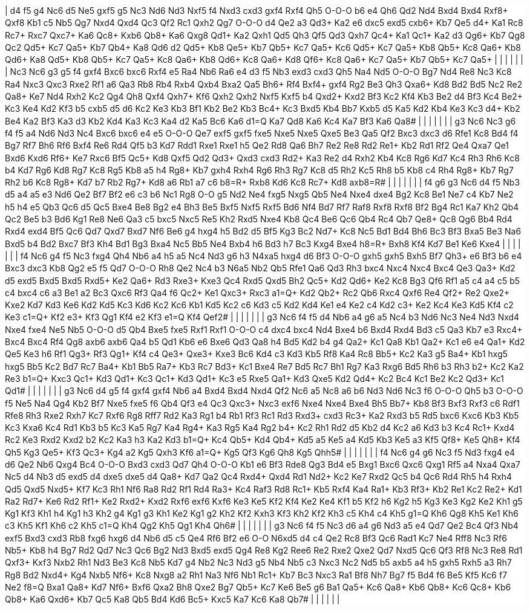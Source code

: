| d4 f5 g4 Nc6 d5 Ne5 gxf5 g5 Nc3 Nd6 Nd3 Nxf5 f4 Nxd3 cxd3 gxf4 Rxf4 Qh5 O-O-O b6 e4 Qh6 Qd2 Nd4 Bxd4 Bxd4 Rxf8+ Qxf8 Kb1 c5 Nb5 Qg7 Nxd4 Qxd4 Qc3 Qf2 Rc1 Qxh2 Qg7 O-O-O d4 Qe2 a3 Qd3+ Ka2 e6 dxc5 exd5 cxb6+ Kb7 Qe5 d4+ Ka1 Rc8 Rc7+ Rxc7 Qxc7+ Ka6 Qc8+ Kxb6 Qb8+ Ka6 Qxg8 Qd1+ Ka2 Qxh1 Qd5 Qh3 Qf5 Qd3 Qxh7 Qc4+ Ka1 Qc1+ Ka2 d3 Qg6+ Kb7 Qg8 Qc2 Qd5+ Kc7 Qa5+ Kb7 Qb4+ Ka8 Qd6 d2 Qd5+ Kb8 Qe5+ Kb7 Qb5+ Kc7 Qa5+ Kc6 Qd5+ Kc7 Qa5+ Kb8 Qb5+ Kc8 Qa6+ Kb8 Qd6+ Ka8 Qd5+ Kb8 Qb5+ Kc7 Qa5+ Kc8 Qa6+ Kb8 Qd6+ Kc8 Qa6+ Kd8 Qf6+ Kc8 Qa6+ Kc7 Qa5+ Kb7 Qb5+ Kc7 Qa5+ |  |  |  |  |  |
| Nc3 Nc6 g3 g5 f4 gxf4 Bxc6 bxc6 Rxf4 e5 Ra4 Nb6 Ra6 e4 d3 f5 Nb3 exd3 cxd3 Qh5 Na4 Nd5 O-O-O Bg7 Nd4 Re8 Nc3 Kc8 Ra4 Nxc3 Qxc3 Rxe2 Rf1 a6 Qa3 Rb8 Rb4 Rxb4 Qxb4 Bxa2 Qa5 Bh6+ Rf4 Bxf4+ gxf4 Rg2 Be3 Qh3 Qxa6+ Kd8 Bd2 Bd5 Nc2 Re2 Qa8+ Ke7 Nd4 Rxh2 Kc2 Qg4 Qh8 Qxf4 Qxh7+ Kf6 Qxh2 Qxh2 Nxf5 Kxf5 b4 Qxd2+ Kxd2 Bf3 Kc2 Kf4 Kb3 Be2 d4 Bf3 Kc4 Be2+ Kc3 Ke4 Kd2 Kf3 b5 cxb5 d5 d6 Kc2 Ke3 Kb3 Bf1 Kb2 Be2 Kb3 Bc4+ Kc3 Bxd5 Kb4 Bb7 Kxb5 d5 Ka5 Kd2 Kb4 Ke3 Kc3 d4+ Kb2 Be4 Ka2 Bf3 Ka3 d3 Kb2 Kd4 Ka3 Kc3 Ka4 d2 Ka5 Bc6 Ka6 d1=Q Ka7 Qd8 Ka6 Kc4 Ka7 Bf3 Ka6 Qa8# |  |  |  |  |  |
| g3 Nc6 Nc3 g6 f4 f5 a4 Nd6 Nd3 Nc4 Bxc6 bxc6 e4 e5 O-O-O Qe7 exf5 gxf5 fxe5 Nxe5 Nxe5 Qxe5 Be3 Qa5 Qf2 Bxc3 dxc3 d6 Rfe1 Kc8 Bd4 f4 Bg7 Rf7 Bh6 Rf6 Bxf4 Re6 Rd4 Qf5 b3 Kd7 Rdd1 Rxe1 Rxe1 h5 Qe2 Rd8 Qa6 Bh7 Re2 Re8 Rd2 Re1+ Kb2 Rd1 Rf2 Qe4 Qxa7 Qe1 Bxd6 Kxd6 Rf6+ Ke7 Rxc6 Bf5 Qc5+ Kd8 Qxf5 Qd2 Qd3+ Qxd3 cxd3 Rd2+ Ka3 Re2 d4 Rxh2 Kb4 Kc8 Rg6 Kd7 Kc4 Rh3 Rh6 Kc8 b4 Kd7 Rg6 Kd8 Rg7 Kc8 Rg5 Kb8 a5 h4 Rg8+ Kb7 gxh4 Rxh4 Rg6 Rh3 Rg7 Kc8 d5 Rh2 Kc5 Rh8 b5 Kb8 c4 Rh4 Rg8+ Kb7 Rg7 Rh2 b6 Kc8 Rg8+ Kd7 b7 Rb2 Rg7+ Kd8 a6 Rb1 a7 c6 b8=R+ Rxb8 Kd6 Kc8 Rc7+ Kd8 axb8=R# |  |  |  |  |  |
| f4 g6 g3 Nc6 d4 f5 Nb3 d5 a4 a5 e3 Nd6 Qe2 Bf7 Bf2 e6 c3 b6 Nc1 Rg8 O-O g5 Nd2 Ne4 fxg5 Nxg5 Qb5 Ne4 Nxe4 dxe4 Bg2 Kc8 Be1 Ne7 c4 Kb7 Ne2 h5 h4 e5 Qb3 Qc6 d5 Qc5 Bxe4 Be8 Bg2 e4 Bh3 Be5 Bxf5 Nxf5 Rxf5 Bd6 Nf4 Bd7 Rf7 Raf8 Rxf8 Rxf8 Bf2 Bg4 Rc1 Ka7 Kh2 Qb4 Qc2 Be5 b3 Bd6 Kg1 Re8 Ne6 Qa3 c5 bxc5 Nxc5 Re5 Kh2 Rxd5 Nxe4 Kb8 Qc4 Be6 Qc6 Qb4 Rc4 Qb7 Qe8+ Qc8 Qg6 Bb4 Rd4 Rxd4 exd4 Bf5 Qc6 Qd7 Qxd7 Bxd7 Nf6 Be6 g4 hxg4 h5 Bd2 d5 Bf5 Kg3 Bc2 Nd7+ Kc8 Nc5 Bd1 Bd4 Bh6 Bc3 Bf3 Bxa5 Be3 Na6 Bxd5 b4 Bd2 Bxc7 Bf3 Kh4 Bd1 Bg3 Bxa4 Nc5 Bb5 Ne4 Bxb4 h6 Bd3 h7 Bc3 Kxg4 Bxe4 h8=R+ Bxh8 Kf4 Kd7 Be1 Ke6 Kxe4 |  |  |  |  |  |
| f4 Nc6 g4 f5 Nc3 fxg4 Qh4 Nb6 a4 h5 a5 Nc4 Nd3 g6 h3 N4xa5 hxg4 d6 Bf3 O-O-O gxh5 gxh5 Bxh5 Bf7 Qh3+ e6 Bf3 b6 e4 Bxc3 dxc3 Kb8 Qg2 e5 f5 Qd7 O-O-O Rh8 Qe2 Nc4 b3 N6a5 Nb2 Qb5 Rfe1 Qa6 Qd3 Rh3 bxc4 Nxc4 Nxc4 Bxc4 Qe3 Qa3+ Kd2 d5 exd5 Bxd5 Bxd5 Rxd5+ Ke2 Qa6+ Rd3 Rxe3+ Kxe3 Qc4 Rxd5 Qxd5 Bh2 Qc5+ Kd2 Qd6+ Ke2 Kc8 Bg3 Qf6 Rf1 a5 c4 a4 c5 b5 c4 bxc4 c6 a3 Be1 a2 Bc3 Qxc6 Rf3 Qa4 f6 Qc2+ Ke1 Qxc3+ Rxc3 a1=Q+ Kd2 Qb2+ Rc2 Qb6 Rxc4 Qxf6 Re4 Qf2+ Re2 Qxe2+ Kxe2 Kd7 Kd3 Ke6 Kd2 Kd5 Kc3 Kd6 Kc2 Kc6 Kb1 Kd5 Kc2 c6 Kd3 c5 Kd2 Kd4 Ke1 e4 Ke2 c4 Kd2 c3+ Ke2 Kc4 Ke3 Kd5 Kf4 c2 Ke3 c1=Q+ Kf2 e3+ Kf3 Qg1 Kf4 e2 Kf3 e1=Q Kf4 Qef2# |  |  |  |  |  |
| g3 Nc6 f4 f5 d4 Nb6 a4 g6 a5 Nc4 b3 Nd6 Nc3 Ne4 Nd3 Nxd4 Nxe4 fxe4 Ne5 Nb5 O-O-O d5 Qb4 Bxe5 fxe5 Rxf1 Rxf1 O-O-O c4 dxc4 bxc4 Nd4 Bxe4 b6 Bxd4 Rxd4 Bd3 c5 Qa3 Kb7 e3 Rxc4+ Bxc4 Bxc4 Rf4 Qg8 axb6 axb6 Qa4 b5 Qd1 Kb6 e6 Bxe6 Qd3 Qa8 h4 Bd5 Kd2 b4 g4 Qa2+ Kc1 Qa8 Kb1 Qa2+ Kc1 e6 e4 Qa1+ Kd2 Qe5 Ke3 h6 Rf1 Qg3+ Rf3 Qg1+ Kf4 c4 Qe3+ Qxe3+ Kxe3 Bc6 Kd4 c3 Kd3 Kb5 Rf8 Ka4 Rc8 Bb5+ Kc2 Ka3 g5 Ba4+ Kb1 hxg5 hxg5 Bb5 Kc2 Bd7 Rc7 Ba4+ Kb1 Bb5 Ra7+ Kb3 Rc7 Bd3+ Kc1 Bxe4 Re7 Bd5 Rc7 Bh1 Rg7 Ka3 Rxg6 Bd5 Rh6 b3 Rh3 b2+ Kc2 Ka2 Re3 b1=Q+ Kxc3 Qc1+ Kd3 Qd1+ Kc3 Qc1+ Kd3 Qd1+ Kc3 e5 Rxe5 Qa1+ Kd3 Qxe5 Kd2 Qd4+ Kc2 Bc4 Kc1 Be2 Kc2 Qd3+ Kc1 Qd1# |  |  |  |  |  |
| g3 Nc6 d4 g5 f4 gxf4 gxf4 Nb6 a4 Bxd4 Bxd4 Nxd4 Qf2 Nc6 a5 Nc8 a6 b6 Nd3 Nd6 Nc3 f6 O-O-O Qh5 b3 O-O-O f5 Ne5 Na4 Qg4 Kb2 Bf7 Nxe5 fxe5 f6 Qb4 Qf3 e4 Qc3 Qxc3+ Nxc3 exf6 Nxe4 Nxe4 Bxe4 Bh5 Bb7+ Kb8 Bf3 Bxf3 Rxf3 c6 Rdf1 Rfe8 Rh3 Rxe2 Rxh7 Kc7 Rxf6 Rg8 Rff7 Rd2 Ka3 Rg1 b4 Rb1 Rf3 Rc1 Rd3 Rxd3+ cxd3 Rc3+ Ka2 Rxd3 b5 Rd5 bxc6 Kxc6 Kb3 Kb5 Kc3 Kxa6 Kc4 Rd1 Kb3 b5 Kc3 Ka5 Rg7 Ka4 Rg4+ Ka3 Rg5 Ka4 Rg2 b4+ Kc2 Rh1 Rd2 d5 Kb2 d4 Kc2 a6 Kd3 b3 Kc4 Rc1+ Kxd4 Rc2 Ke3 Rxd2 Kxd2 b2 Kc2 Ka3 h3 Ka2 Kd3 b1=Q+ Kc4 Qb5+ Kd4 Qb4+ Kd5 a5 Ke5 a4 Kd5 Kb3 Ke5 a3 Kf5 Qf8+ Ke5 Qh8+ Kf4 Qh5 Kg3 Qe5+ Kf3 Qc3+ Kg4 a2 Kg5 Qxh3 Kf6 a1=Q+ Kg5 Qf3 Kg6 Qh8 Kg5 Qhh5# |  |  |  |  |  |
| f4 Nc6 g4 g6 Nc3 f5 Nd3 fxg4 e4 d6 Qe2 Nb6 Qxg4 Bc4 O-O-O Bxd3 cxd3 Qd7 Qh4 O-O-O Kb1 e6 Bf3 Rde8 Qg3 Bd4 e5 Bxg1 Bxc6 Qxc6 Qxg1 Rf5 a4 Nxa4 Qxa7 Nc5 d4 Nb3 d5 exd5 d4 dxe5 dxe5 d4 Qa8+ Kd7 Qa2 Qc4 Rxd4+ Qxd4 Rd1 Nd2+ Kc2 Ke7 Rxd2 Qc5 b4 Qc6 Rd4 Rh5 h4 Rxh4 Qd5 Qxd5 Nxd5+ Kf7 Kc3 Rh1 Nf6 Ra8 Rd2 Rf1 Rd4 Ra3+ Kc4 Raf3 Rd8 Rc1+ Kb5 Rxf4 Ka4 Ra1+ Kb3 Rf3+ Kb2 Re1 Kc2 Re2+ Kd1 Ra2 Rd7+ Ke6 Rd2 Rf1+ Ke2 Rxd2+ Kxd2 Rxf6 exf6 Kxf6 Ke3 Ke5 Kf2 Kf4 Ke2 Ke4 Kf1 b5 Kf2 h6 Kg2 h5 Kg3 Ke3 Kg2 Ke2 Kh1 g5 Kg1 Kf3 Kh1 h4 Kg1 h3 Kh2 g4 Kg1 g3 Kh1 Ke2 Kg1 g2 Kh2 Kf2 Kxh3 Kf3 Kh2 Kf2 Kh3 c5 Kh4 c4 Kh5 g1=Q Kh6 Qg8 Kh5 Ke1 Kh6 c3 Kh5 Kf1 Kh6 c2 Kh5 c1=Q Kh4 Qg2 Kh5 Qg1 Kh4 Qh6# |  |  |  |  |  |
| g3 Nc6 f4 f5 Nc3 d6 a4 g6 Nd3 a5 e4 Qd7 Qe2 Bc4 Qf3 Nb4 exf5 Bxd3 cxd3 Rb8 fxg6 hxg6 d4 Nb6 d5 c5 Qe4 Rf6 Bf2 e6 O-O N6xd5 d4 c4 Qe2 Rc8 Bf3 Qc6 Rad1 Kc7 Ne4 Rff8 Nc3 Rf6 Nb5+ Kb8 h4 Bg7 Rd2 Qd7 Nc3 Qc6 Bg2 Nd3 Bxd5 exd5 Qg4 Re8 Kg2 Ree6 Re2 Rxe2 Qxe2 Qd7 Nxd5 Qc6 Qf3 Rf8 Nc3 Re8 Rd1 Qxf3+ Kxf3 Nxb2 Rh1 Nd3 Be3 Kc8 Nb5 Kd7 g4 Nb2 Nc3 Nd3 g5 Nb4 Nb5 c3 Nxc3 Nc2 Nd5 b5 axb5 a4 h5 gxh5 Rxh5 a3 Rh7 Rg8 Bd2 Nxd4+ Kg4 Nxb5 Nf6+ Kc8 Nxg8 a2 Rh1 Na3 Nf6 Nb1 Rc1+ Kb7 Bc3 Nxc3 Ra1 Bf8 Nh7 Bg7 f5 Bd4 f6 Be5 Kf5 Kc6 f7 Ne2 f8=Q Bxa1 Qa8+ Kd7 Nf6+ Bxf6 Qxa2 Bh8 Qxe2 Bg7 Qb5+ Kc7 Ke6 Be5 g6 Ba1 Qa5+ Kc6 Qa8+ Kb6 Qb8+ Kc6 Qc8+ Kb6 Qb8+ Ka6 Qxd6+ Kb7 Qc5 Ka8 Qb5 Bd4 Kd6 Bc5+ Kxc5 Ka7 Kc6 Ka8 Qb7# |  |  |  |  |  |